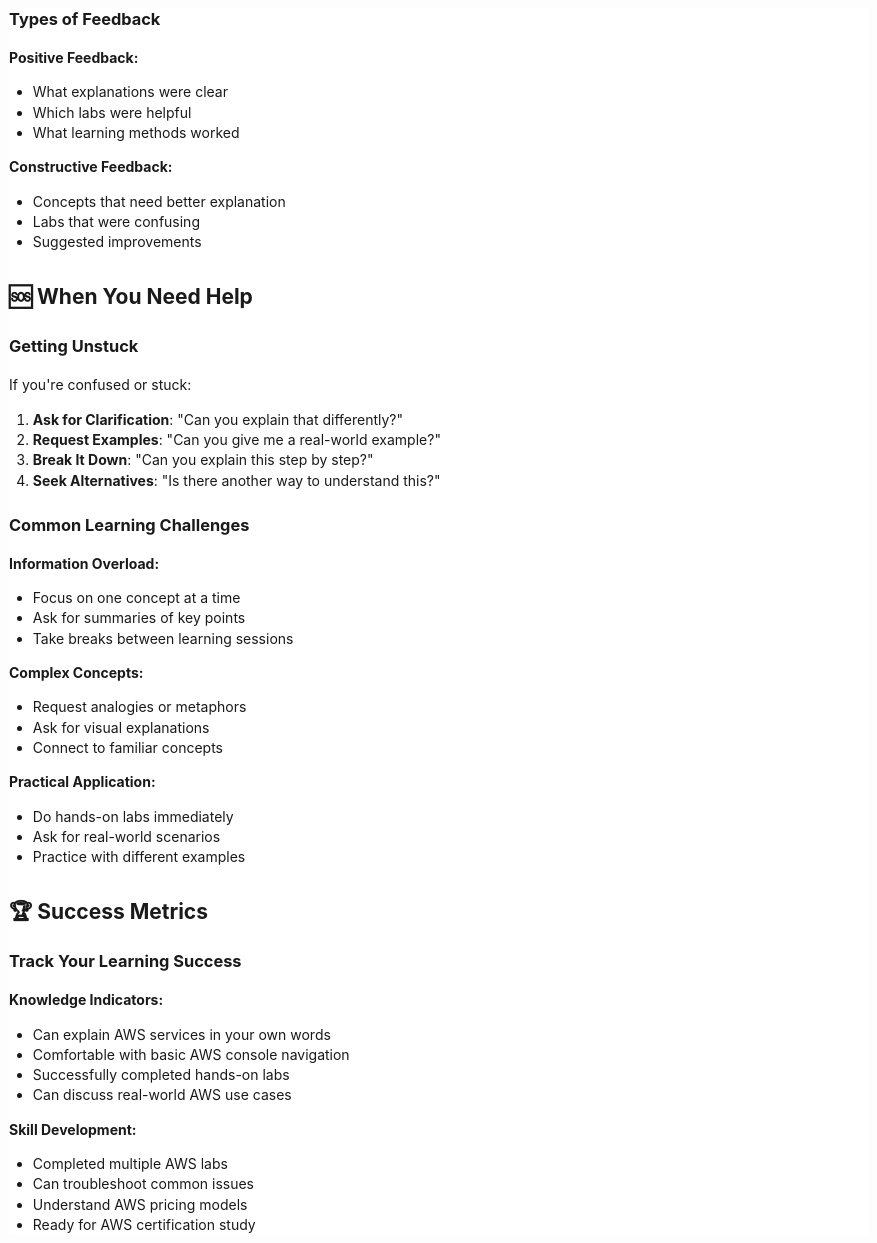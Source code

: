 ### Types of Feedback

**Positive Feedback:**
- What explanations were clear
- Which labs were helpful
- What learning methods worked

**Constructive Feedback:**
- Concepts that need better explanation
- Labs that were confusing
- Suggested improvements

## 🆘 When You Need Help

### Getting Unstuck

If you're confused or stuck:

1. **Ask for Clarification**: "Can you explain that differently?"
2. **Request Examples**: "Can you give me a real-world example?"
3. **Break It Down**: "Can you explain this step by step?"
4. **Seek Alternatives**: "Is there another way to understand this?"

### Common Learning Challenges

**Information Overload:**
- Focus on one concept at a time
- Ask for summaries of key points
- Take breaks between learning sessions

**Complex Concepts:**
- Request analogies or metaphors
- Ask for visual explanations
- Connect to familiar concepts

**Practical Application:**
- Do hands-on labs immediately
- Ask for real-world scenarios
- Practice with different examples

## 🏆 Success Metrics

### Track Your Learning Success

**Knowledge Indicators:**
- Can explain AWS services in your own words
- Comfortable with basic AWS console navigation
- Successfully completed hands-on labs
- Can discuss real-world AWS use cases

**Skill Development:**
- Completed multiple AWS labs
- Can troubleshoot common issues
- Understand AWS pricing models
- Ready for AWS certification study
